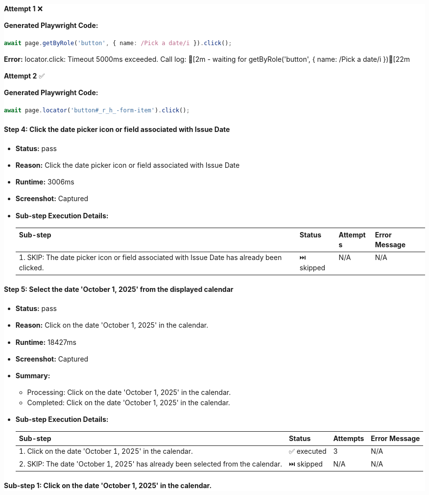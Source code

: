 **Attempt 1** ❌

**Generated Playwright Code:**

```typescript
await page.getByRole('button', { name: /Pick a date/i }).click();
```

**Error:** locator.click: Timeout 5000ms exceeded.
Call log:
[2m  - waiting for getByRole('button', { name: /Pick a date/i })[22m


**Attempt 2** ✅

**Generated Playwright Code:**

```typescript
await page.locator('button#_r_h_-form-item').click();
```


#### Step 4: Click the date picker icon or field associated with Issue Date

- **Status:** pass
- **Reason:** Click the date picker icon or field associated with Issue Date
- **Runtime:** 3006ms
- **Screenshot:** Captured
- **Sub-step Execution Details:**

  | Sub-step | Status | Attempts | Error Message |
  |----------|--------|----------|---------------|
  | 1. SKIP: The date picker icon or field associated with Issue Date has already been clicked. | ⏭️ skipped | N/A | N/A |


#### Step 5: Select the date 'October 1, 2025' from the displayed calendar

- **Status:** pass
- **Reason:** Click on the date 'October 1, 2025' in the calendar.
- **Runtime:** 18427ms
- **Screenshot:** Captured
- **Summary:**
  - Processing: Click on the date 'October 1, 2025' in the calendar.
  - Completed: Click on the date 'October 1, 2025' in the calendar.
- **Sub-step Execution Details:**

  | Sub-step | Status | Attempts | Error Message |
  |----------|--------|----------|---------------|
  | 1. Click on the date 'October 1, 2025' in the calendar. | ✅ executed | 3 | N/A |
  | 2. SKIP: The date 'October 1, 2025' has already been selected from the calendar. | ⏭️ skipped | N/A | N/A |

#### Sub-step 1: Click on the date 'October 1, 2025' in the calendar.
